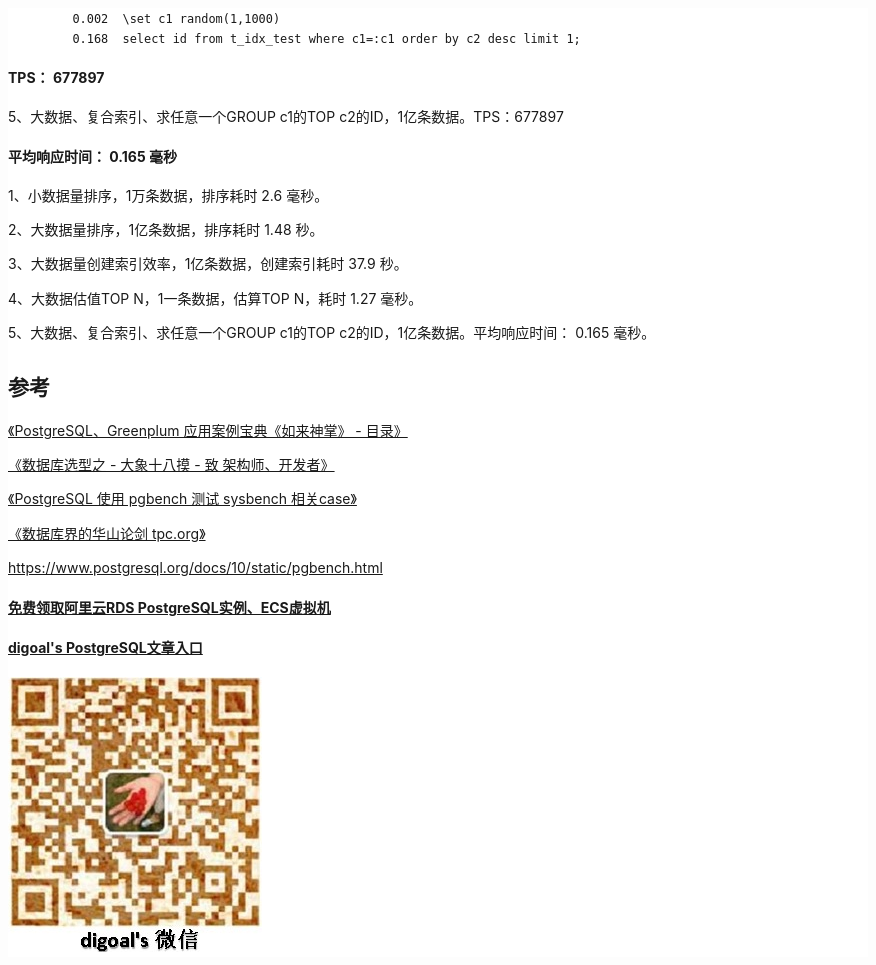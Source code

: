 ```  
         0.002  \set c1 random(1,1000)  
         0.168  select id from t_idx_test where c1=:c1 order by c2 desc limit 1;  
```  
  
#### TPS： 677897  
  
5、大数据、复合索引、求任意一个GROUP c1的TOP c2的ID，1亿条数据。TPS：677897  
  
#### 平均响应时间： 0.165 毫秒  
  
1、小数据量排序，1万条数据，排序耗时 2.6 毫秒。  
  
2、大数据量排序，1亿条数据，排序耗时 1.48 秒。  
  
3、大数据量创建索引效率，1亿条数据，创建索引耗时 37.9 秒。  
  
4、大数据估值TOP N，1一条数据，估算TOP N，耗时 1.27 毫秒。  
  
5、大数据、复合索引、求任意一个GROUP c1的TOP c2的ID，1亿条数据。平均响应时间： 0.165 毫秒。  
  
## 参考  
[《PostgreSQL、Greenplum 应用案例宝典《如来神掌》 - 目录》](../201706/20170601_02.md)  
  
[《数据库选型之 - 大象十八摸 - 致 架构师、开发者》](../201702/20170209_01.md)  
  
[《PostgreSQL 使用 pgbench 测试 sysbench 相关case》](../201610/20161031_02.md)  
  
[《数据库界的华山论剑 tpc.org》](../201701/20170125_01.md)  
  
https://www.postgresql.org/docs/10/static/pgbench.html  
  
  
  
  
  
  
  
  
  
  
  
  
  
  
#### [免费领取阿里云RDS PostgreSQL实例、ECS虚拟机](https://free.aliyun.com/ "57258f76c37864c6e6d23383d05714ea")
  
  
#### [digoal's PostgreSQL文章入口](https://github.com/digoal/blog/blob/master/README.md "22709685feb7cab07d30f30387f0a9ae")
  
  
![digoal's weixin](../pic/digoal_weixin.jpg "f7ad92eeba24523fd47a6e1a0e691b59")
  